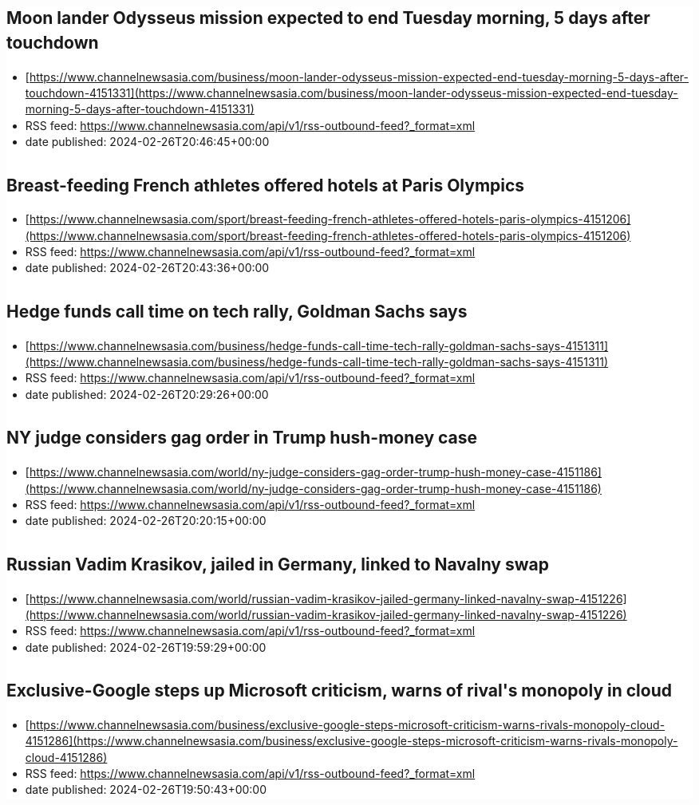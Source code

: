 

## Moon lander Odysseus mission expected to end Tuesday morning, 5 days after touchdown
 - [https://www.channelnewsasia.com/business/moon-lander-odysseus-mission-expected-end-tuesday-morning-5-days-after-touchdown-4151331](https://www.channelnewsasia.com/business/moon-lander-odysseus-mission-expected-end-tuesday-morning-5-days-after-touchdown-4151331)
 - RSS feed: https://www.channelnewsasia.com/api/v1/rss-outbound-feed?_format=xml
 - date published: 2024-02-26T20:46:45+00:00



## Breast-feeding French athletes offered hotels at Paris Olympics
 - [https://www.channelnewsasia.com/sport/breast-feeding-french-athletes-offered-hotels-paris-olympics-4151206](https://www.channelnewsasia.com/sport/breast-feeding-french-athletes-offered-hotels-paris-olympics-4151206)
 - RSS feed: https://www.channelnewsasia.com/api/v1/rss-outbound-feed?_format=xml
 - date published: 2024-02-26T20:43:36+00:00



## Hedge funds call time on tech rally, Goldman Sachs says
 - [https://www.channelnewsasia.com/business/hedge-funds-call-time-tech-rally-goldman-sachs-says-4151311](https://www.channelnewsasia.com/business/hedge-funds-call-time-tech-rally-goldman-sachs-says-4151311)
 - RSS feed: https://www.channelnewsasia.com/api/v1/rss-outbound-feed?_format=xml
 - date published: 2024-02-26T20:29:26+00:00



## NY judge considers gag order in Trump hush-money case
 - [https://www.channelnewsasia.com/world/ny-judge-considers-gag-order-trump-hush-money-case-4151186](https://www.channelnewsasia.com/world/ny-judge-considers-gag-order-trump-hush-money-case-4151186)
 - RSS feed: https://www.channelnewsasia.com/api/v1/rss-outbound-feed?_format=xml
 - date published: 2024-02-26T20:20:15+00:00



## Russian Vadim Krasikov, jailed in Germany, linked to Navalny swap
 - [https://www.channelnewsasia.com/world/russian-vadim-krasikov-jailed-germany-linked-navalny-swap-4151226](https://www.channelnewsasia.com/world/russian-vadim-krasikov-jailed-germany-linked-navalny-swap-4151226)
 - RSS feed: https://www.channelnewsasia.com/api/v1/rss-outbound-feed?_format=xml
 - date published: 2024-02-26T19:59:29+00:00



## Exclusive-Google steps up Microsoft criticism, warns of rival's monopoly in cloud
 - [https://www.channelnewsasia.com/business/exclusive-google-steps-microsoft-criticism-warns-rivals-monopoly-cloud-4151286](https://www.channelnewsasia.com/business/exclusive-google-steps-microsoft-criticism-warns-rivals-monopoly-cloud-4151286)
 - RSS feed: https://www.channelnewsasia.com/api/v1/rss-outbound-feed?_format=xml
 - date published: 2024-02-26T19:50:43+00:00
